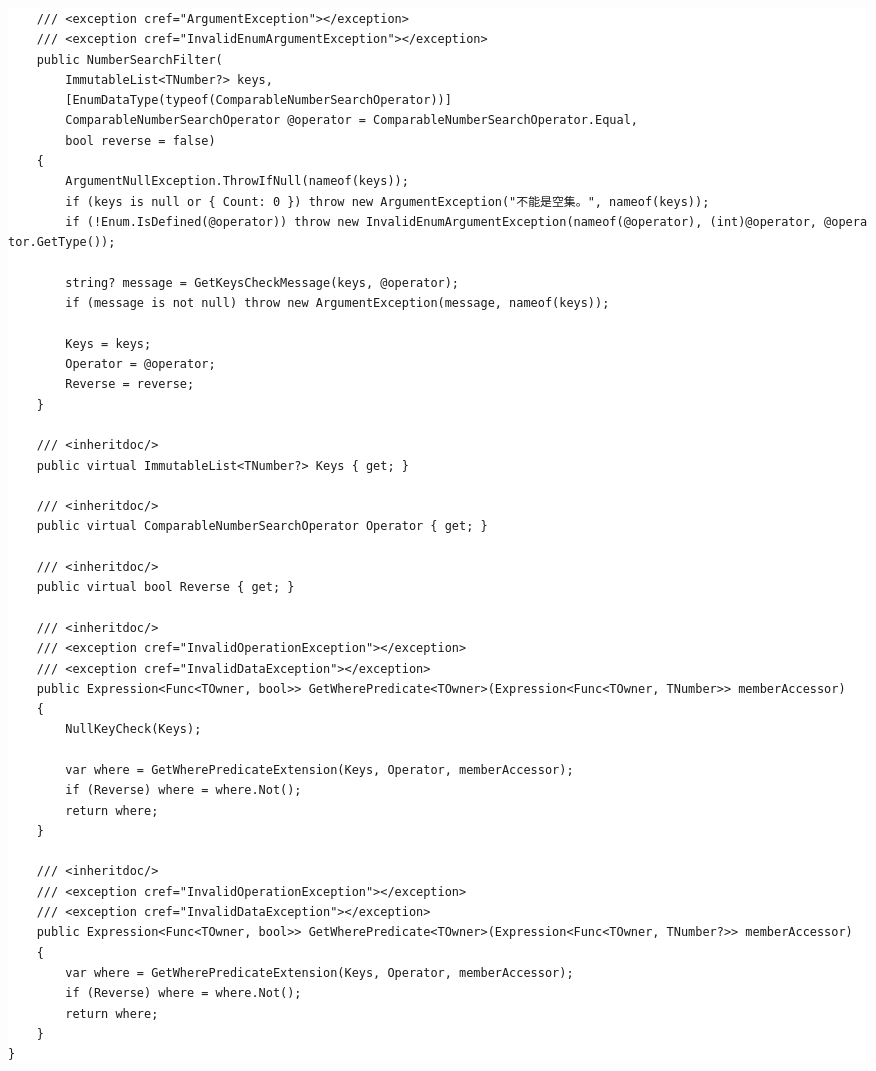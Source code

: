         /// <exception cref="ArgumentException"></exception>
        /// <exception cref="InvalidEnumArgumentException"></exception>
        public NumberSearchFilter(
            ImmutableList<TNumber?> keys,
            [EnumDataType(typeof(ComparableNumberSearchOperator))]
            ComparableNumberSearchOperator @operator = ComparableNumberSearchOperator.Equal,
            bool reverse = false)
        {
            ArgumentNullException.ThrowIfNull(nameof(keys));
            if (keys is null or { Count: 0 }) throw new ArgumentException("不能是空集。", nameof(keys));
            if (!Enum.IsDefined(@operator)) throw new InvalidEnumArgumentException(nameof(@operator), (int)@operator, @operator.GetType());
    
            string? message = GetKeysCheckMessage(keys, @operator);
            if (message is not null) throw new ArgumentException(message, nameof(keys));
    
            Keys = keys;
            Operator = @operator;
            Reverse = reverse;
        }
    
        /// <inheritdoc/>
        public virtual ImmutableList<TNumber?> Keys { get; }
    
        /// <inheritdoc/>
        public virtual ComparableNumberSearchOperator Operator { get; }
    
        /// <inheritdoc/>
        public virtual bool Reverse { get; }
    
        /// <inheritdoc/>
        /// <exception cref="InvalidOperationException"></exception>
        /// <exception cref="InvalidDataException"></exception>
        public Expression<Func<TOwner, bool>> GetWherePredicate<TOwner>(Expression<Func<TOwner, TNumber>> memberAccessor)
        {
            NullKeyCheck(Keys);
    
            var where = GetWherePredicateExtension(Keys, Operator, memberAccessor);
            if (Reverse) where = where.Not();
            return where;
        }
    
        /// <inheritdoc/>
        /// <exception cref="InvalidOperationException"></exception>
        /// <exception cref="InvalidDataException"></exception>
        public Expression<Func<TOwner, bool>> GetWherePredicate<TOwner>(Expression<Func<TOwner, TNumber?>> memberAccessor)
        {
            var where = GetWherePredicateExtension(Keys, Operator, memberAccessor);
            if (Reverse) where = where.Not();
            return where;
        }
    }
    